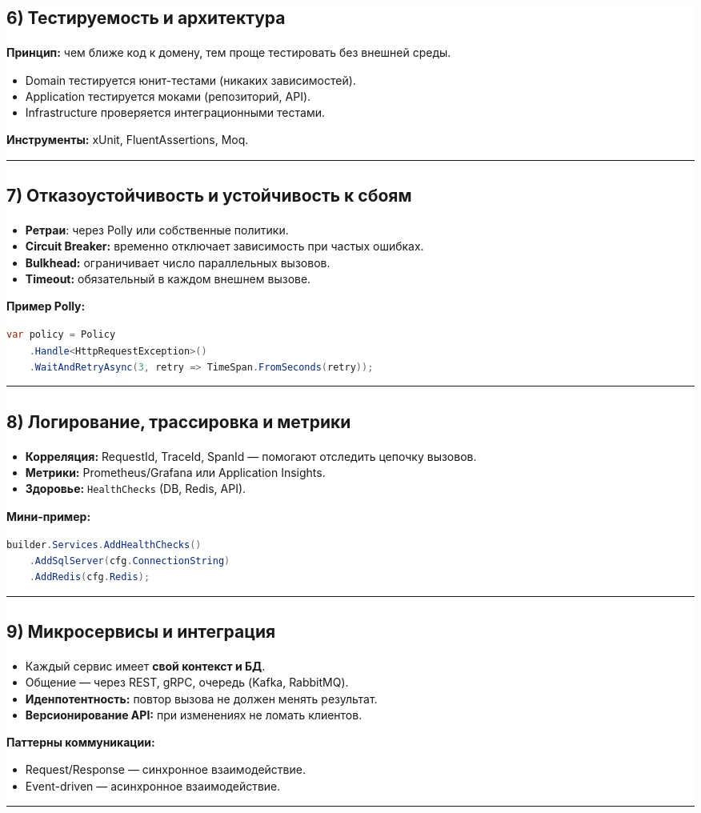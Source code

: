 
## 6) Тестируемость и архитектура

**Принцип:** чем ближе код к домену, тем проще тестировать без внешней среды.

- Domain тестируется юнит-тестами (никаких зависимостей).
- Application тестируется моками (репозиторий, API).
- Infrastructure проверяется интеграционными тестами.

**Инструменты:** xUnit, FluentAssertions, Moq.

---

## 7) Отказоустойчивость и устойчивость к сбоям

- **Ретраи**: через Polly или собственные политики.
- **Circuit Breaker:** временно отключает зависимость при частых ошибках.
- **Bulkhead:** ограничивает число параллельных вызовов.
- **Timeout:** обязательный в каждом внешнем вызове.

**Пример Polly:**
```csharp
var policy = Policy
    .Handle<HttpRequestException>()
    .WaitAndRetryAsync(3, retry => TimeSpan.FromSeconds(retry));
```

---

## 8) Логирование, трассировка и метрики

- **Корреляция:** RequestId, TraceId, SpanId — помогают отследить цепочку вызовов.
- **Метрики:** Prometheus/Grafana или Application Insights.
- **Здоровье:** `HealthChecks` (DB, Redis, API).

**Мини-пример:**
```csharp
builder.Services.AddHealthChecks()
    .AddSqlServer(cfg.ConnectionString)
    .AddRedis(cfg.Redis);
```

---

## 9) Микросервисы и интеграция

- Каждый сервис имеет **свой контекст и БД**.
- Общение — через REST, gRPC, очередь (Kafka, RabbitMQ).
- **Иденпотентность:** повтор вызова не должен менять результат.
- **Версионирование API:** при изменениях не ломать клиентов.

**Паттерны коммуникации:**
- Request/Response — синхронное взаимодействие.
- Event-driven — асинхронное взаимодействие.

---
